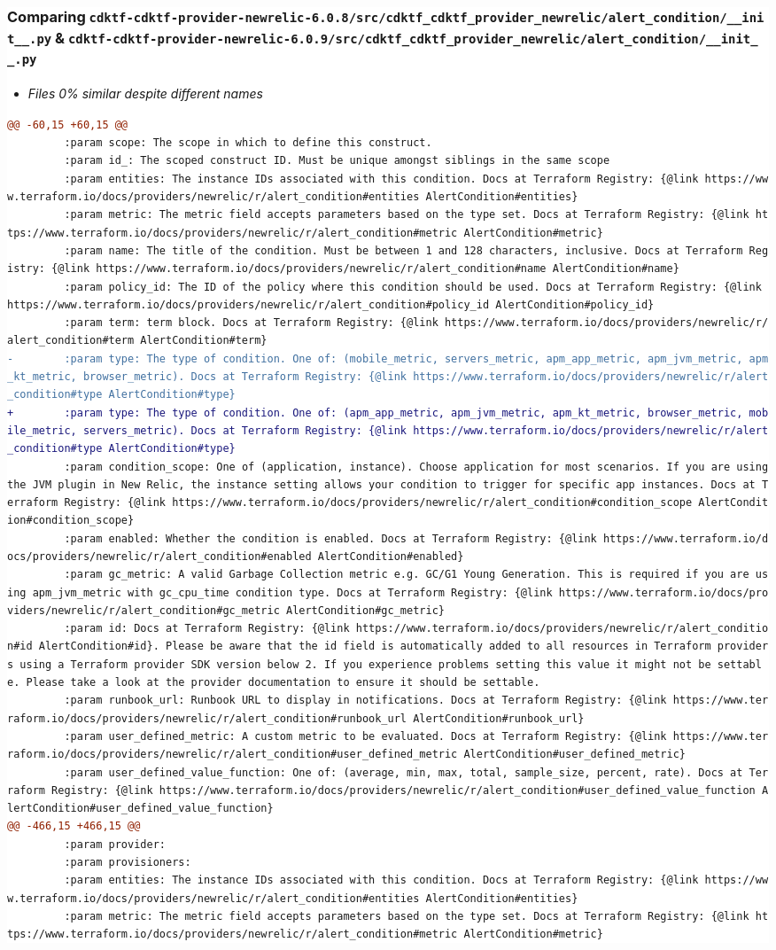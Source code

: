 ### Comparing `cdktf-cdktf-provider-newrelic-6.0.8/src/cdktf_cdktf_provider_newrelic/alert_condition/__init__.py` & `cdktf-cdktf-provider-newrelic-6.0.9/src/cdktf_cdktf_provider_newrelic/alert_condition/__init__.py`

 * *Files 0% similar despite different names*

```diff
@@ -60,15 +60,15 @@
         :param scope: The scope in which to define this construct.
         :param id_: The scoped construct ID. Must be unique amongst siblings in the same scope
         :param entities: The instance IDs associated with this condition. Docs at Terraform Registry: {@link https://www.terraform.io/docs/providers/newrelic/r/alert_condition#entities AlertCondition#entities}
         :param metric: The metric field accepts parameters based on the type set. Docs at Terraform Registry: {@link https://www.terraform.io/docs/providers/newrelic/r/alert_condition#metric AlertCondition#metric}
         :param name: The title of the condition. Must be between 1 and 128 characters, inclusive. Docs at Terraform Registry: {@link https://www.terraform.io/docs/providers/newrelic/r/alert_condition#name AlertCondition#name}
         :param policy_id: The ID of the policy where this condition should be used. Docs at Terraform Registry: {@link https://www.terraform.io/docs/providers/newrelic/r/alert_condition#policy_id AlertCondition#policy_id}
         :param term: term block. Docs at Terraform Registry: {@link https://www.terraform.io/docs/providers/newrelic/r/alert_condition#term AlertCondition#term}
-        :param type: The type of condition. One of: (mobile_metric, servers_metric, apm_app_metric, apm_jvm_metric, apm_kt_metric, browser_metric). Docs at Terraform Registry: {@link https://www.terraform.io/docs/providers/newrelic/r/alert_condition#type AlertCondition#type}
+        :param type: The type of condition. One of: (apm_app_metric, apm_jvm_metric, apm_kt_metric, browser_metric, mobile_metric, servers_metric). Docs at Terraform Registry: {@link https://www.terraform.io/docs/providers/newrelic/r/alert_condition#type AlertCondition#type}
         :param condition_scope: One of (application, instance). Choose application for most scenarios. If you are using the JVM plugin in New Relic, the instance setting allows your condition to trigger for specific app instances. Docs at Terraform Registry: {@link https://www.terraform.io/docs/providers/newrelic/r/alert_condition#condition_scope AlertCondition#condition_scope}
         :param enabled: Whether the condition is enabled. Docs at Terraform Registry: {@link https://www.terraform.io/docs/providers/newrelic/r/alert_condition#enabled AlertCondition#enabled}
         :param gc_metric: A valid Garbage Collection metric e.g. GC/G1 Young Generation. This is required if you are using apm_jvm_metric with gc_cpu_time condition type. Docs at Terraform Registry: {@link https://www.terraform.io/docs/providers/newrelic/r/alert_condition#gc_metric AlertCondition#gc_metric}
         :param id: Docs at Terraform Registry: {@link https://www.terraform.io/docs/providers/newrelic/r/alert_condition#id AlertCondition#id}. Please be aware that the id field is automatically added to all resources in Terraform providers using a Terraform provider SDK version below 2. If you experience problems setting this value it might not be settable. Please take a look at the provider documentation to ensure it should be settable.
         :param runbook_url: Runbook URL to display in notifications. Docs at Terraform Registry: {@link https://www.terraform.io/docs/providers/newrelic/r/alert_condition#runbook_url AlertCondition#runbook_url}
         :param user_defined_metric: A custom metric to be evaluated. Docs at Terraform Registry: {@link https://www.terraform.io/docs/providers/newrelic/r/alert_condition#user_defined_metric AlertCondition#user_defined_metric}
         :param user_defined_value_function: One of: (average, min, max, total, sample_size, percent, rate). Docs at Terraform Registry: {@link https://www.terraform.io/docs/providers/newrelic/r/alert_condition#user_defined_value_function AlertCondition#user_defined_value_function}
@@ -466,15 +466,15 @@
         :param provider: 
         :param provisioners: 
         :param entities: The instance IDs associated with this condition. Docs at Terraform Registry: {@link https://www.terraform.io/docs/providers/newrelic/r/alert_condition#entities AlertCondition#entities}
         :param metric: The metric field accepts parameters based on the type set. Docs at Terraform Registry: {@link https://www.terraform.io/docs/providers/newrelic/r/alert_condition#metric AlertCondition#metric}
```